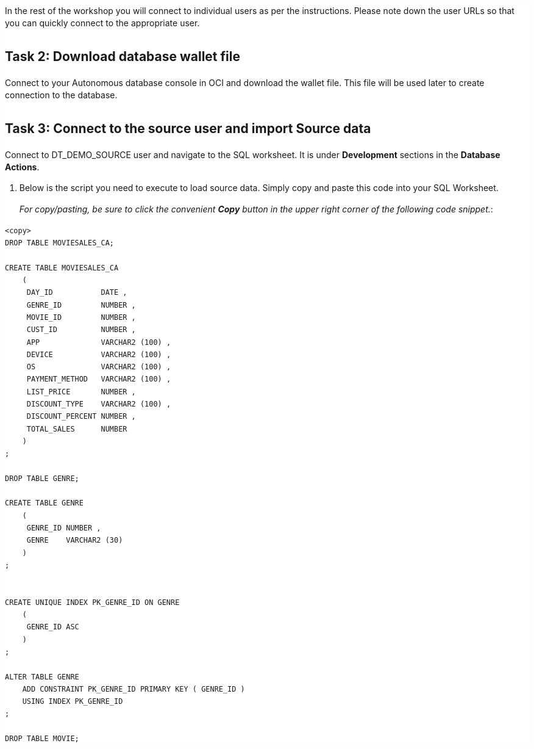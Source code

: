 
In the rest of the workshop you will connect to individual users as per the instructions. Please note down the user URLs so that you can quickly connect to the appropriate user.

## Task 2: Download database wallet file

Connect to your Autonomous database console in OCI and download the wallet file. This file will be used later to create connection to the database.


## Task 3: Connect to the source user and import Source data

Connect to DT\_DEMO\_SOURCE user and navigate to the SQL worksheet. It is under **Development** sections in the **Database Actions**.

1. Below is the script you need to execute to load source data. Simply copy and paste this code into your SQL Worksheet.

    *For copy/pasting, be sure to click the convenient __Copy__ button in the upper right corner of the following code snippet.*: 

```
<copy>
DROP TABLE MOVIESALES_CA;

CREATE TABLE MOVIESALES_CA 
    ( 
     DAY_ID           DATE , 
     GENRE_ID         NUMBER , 
     MOVIE_ID         NUMBER , 
     CUST_ID          NUMBER , 
     APP              VARCHAR2 (100) , 
     DEVICE           VARCHAR2 (100) , 
     OS               VARCHAR2 (100) , 
     PAYMENT_METHOD   VARCHAR2 (100) , 
     LIST_PRICE       NUMBER , 
     DISCOUNT_TYPE    VARCHAR2 (100) , 
     DISCOUNT_PERCENT NUMBER , 
     TOTAL_SALES      NUMBER 
    ) 
;

DROP TABLE GENRE;

CREATE TABLE GENRE 
    ( 
     GENRE_ID NUMBER , 
     GENRE    VARCHAR2 (30) 
    ) 
;


CREATE UNIQUE INDEX PK_GENRE_ID ON GENRE 
    ( 
     GENRE_ID ASC 
    ) 
;

ALTER TABLE GENRE 
    ADD CONSTRAINT PK_GENRE_ID PRIMARY KEY ( GENRE_ID ) 
    USING INDEX PK_GENRE_ID 
;

DROP TABLE MOVIE;

```